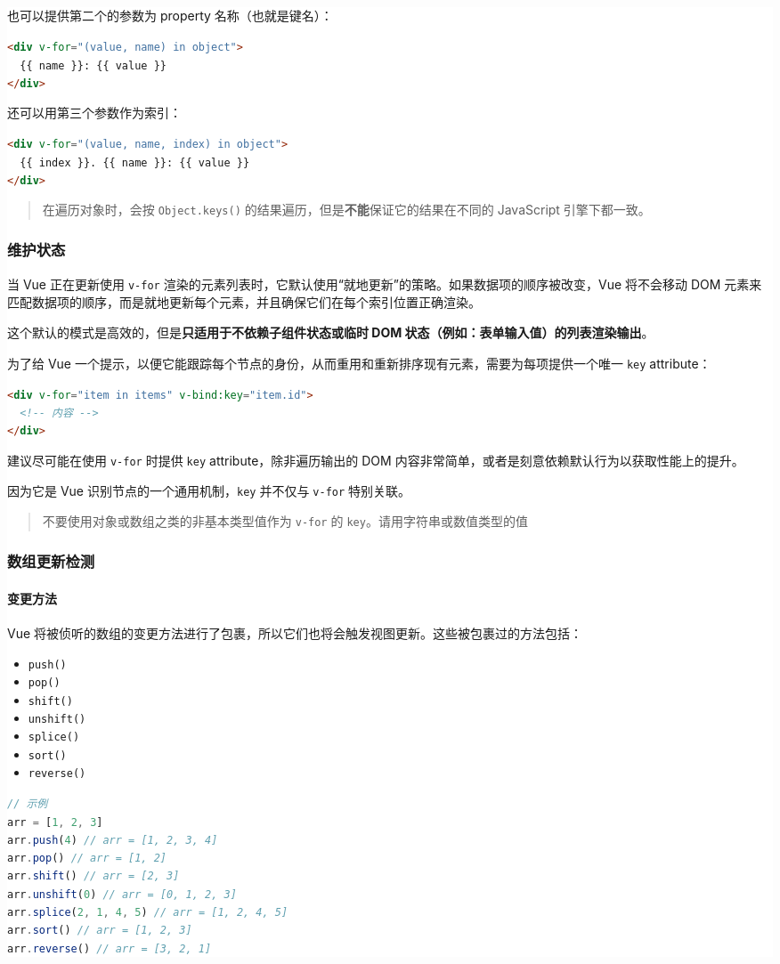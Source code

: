 也可以提供第二个的参数为 property 名称（也就是键名）：

``` html
<div v-for="(value, name) in object">
  {{ name }}: {{ value }}
</div>
```

还可以用第三个参数作为索引：

``` html
<div v-for="(value, name, index) in object">
  {{ index }}. {{ name }}: {{ value }}
</div>
```

> 在遍历对象时，会按 `Object.keys()` 的结果遍历，但是**不能**保证它的结果在不同的 JavaScript 引擎下都一致。

### 维护状态

当 Vue 正在更新使用 `v-for` 渲染的元素列表时，它默认使用“就地更新”的策略。如果数据项的顺序被改变，Vue 将不会移动 DOM 元素来匹配数据项的顺序，而是就地更新每个元素，并且确保它们在每个索引位置正确渲染。

这个默认的模式是高效的，但是**只适用于不依赖子组件状态或临时 DOM 状态（例如：表单输入值）的列表渲染输出**。

为了给 Vue 一个提示，以便它能跟踪每个节点的身份，从而重用和重新排序现有元素，需要为每项提供一个唯一 `key` attribute：

``` html
<div v-for="item in items" v-bind:key="item.id">
  <!-- 内容 -->
</div>
```

建议尽可能在使用 `v-for` 时提供 `key` attribute，除非遍历输出的 DOM 内容非常简单，或者是刻意依赖默认行为以获取性能上的提升。

因为它是 Vue 识别节点的一个通用机制，`key` 并不仅与 `v-for` 特别关联。

> 不要使用对象或数组之类的非基本类型值作为 `v-for` 的 `key`。请用字符串或数值类型的值

### 数组更新检测

#### 变更方法

Vue 将被侦听的数组的变更方法进行了包裹，所以它们也将会触发视图更新。这些被包裹过的方法包括：

- `push()`
- `pop()`
- `shift()`
- `unshift()`
- `splice()`
- `sort()`
- `reverse()`

```js
// 示例
arr = [1, 2, 3]
arr.push(4) // arr = [1, 2, 3, 4]
arr.pop() // arr = [1, 2]
arr.shift() // arr = [2, 3]
arr.unshift(0) // arr = [0, 1, 2, 3]
arr.splice(2, 1, 4, 5) // arr = [1, 2, 4, 5]
arr.sort() // arr = [1, 2, 3]
arr.reverse() // arr = [3, 2, 1]
```
